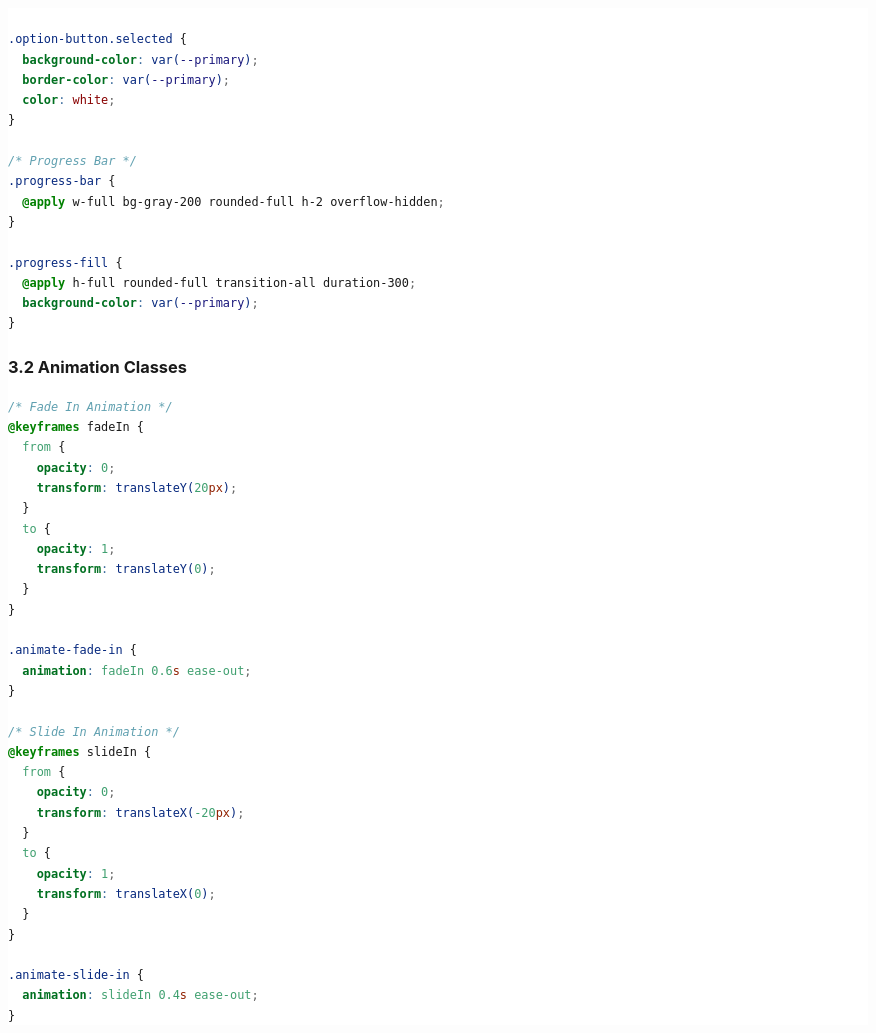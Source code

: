 ```css

.option-button.selected {
  background-color: var(--primary);
  border-color: var(--primary);
  color: white;
}

/* Progress Bar */
.progress-bar {
  @apply w-full bg-gray-200 rounded-full h-2 overflow-hidden;
}

.progress-fill {
  @apply h-full rounded-full transition-all duration-300;
  background-color: var(--primary);
}
```

### 3.2 Animation Classes
```css
/* Fade In Animation */
@keyframes fadeIn {
  from {
    opacity: 0;
    transform: translateY(20px);
  }
  to {
    opacity: 1;
    transform: translateY(0);
  }
}

.animate-fade-in {
  animation: fadeIn 0.6s ease-out;
}

/* Slide In Animation */
@keyframes slideIn {
  from {
    opacity: 0;
    transform: translateX(-20px);
  }
  to {
    opacity: 1;
    transform: translateX(0);
  }
}

.animate-slide-in {
  animation: slideIn 0.4s ease-out;
}
```
